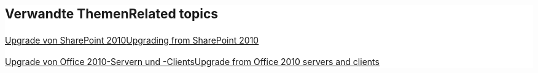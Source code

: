 ## <a name="related-topics"></a><span data-ttu-id="8ebb2-263">Verwandte Themen</span><span class="sxs-lookup"><span data-stu-id="8ebb2-263">Related topics</span></span>

[<span data-ttu-id="8ebb2-264">Upgrade von SharePoint 2010</span><span class="sxs-lookup"><span data-stu-id="8ebb2-264">Upgrading from SharePoint 2010</span></span>](upgrade-from-sharepoint-2010.md)

[<span data-ttu-id="8ebb2-265">Upgrade von Office 2010-Servern und -Clients</span><span class="sxs-lookup"><span data-stu-id="8ebb2-265">Upgrade from Office 2010 servers and clients</span></span>](upgrade-from-office-2010-servers-and-products.md)
